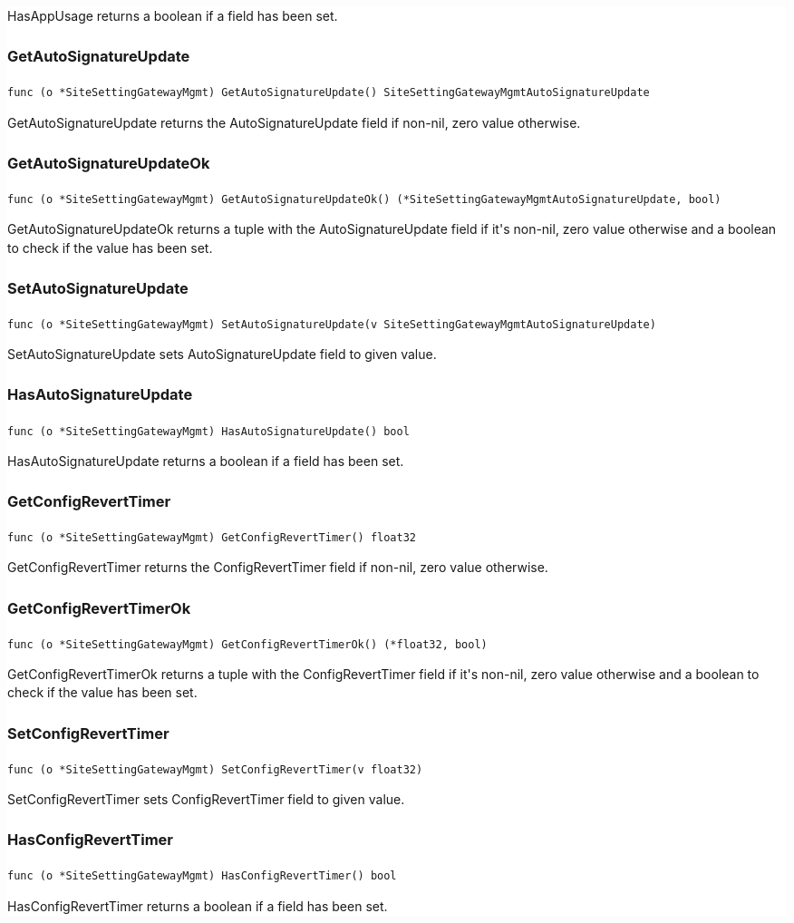 HasAppUsage returns a boolean if a field has been set.

### GetAutoSignatureUpdate

`func (o *SiteSettingGatewayMgmt) GetAutoSignatureUpdate() SiteSettingGatewayMgmtAutoSignatureUpdate`

GetAutoSignatureUpdate returns the AutoSignatureUpdate field if non-nil, zero value otherwise.

### GetAutoSignatureUpdateOk

`func (o *SiteSettingGatewayMgmt) GetAutoSignatureUpdateOk() (*SiteSettingGatewayMgmtAutoSignatureUpdate, bool)`

GetAutoSignatureUpdateOk returns a tuple with the AutoSignatureUpdate field if it's non-nil, zero value otherwise
and a boolean to check if the value has been set.

### SetAutoSignatureUpdate

`func (o *SiteSettingGatewayMgmt) SetAutoSignatureUpdate(v SiteSettingGatewayMgmtAutoSignatureUpdate)`

SetAutoSignatureUpdate sets AutoSignatureUpdate field to given value.

### HasAutoSignatureUpdate

`func (o *SiteSettingGatewayMgmt) HasAutoSignatureUpdate() bool`

HasAutoSignatureUpdate returns a boolean if a field has been set.

### GetConfigRevertTimer

`func (o *SiteSettingGatewayMgmt) GetConfigRevertTimer() float32`

GetConfigRevertTimer returns the ConfigRevertTimer field if non-nil, zero value otherwise.

### GetConfigRevertTimerOk

`func (o *SiteSettingGatewayMgmt) GetConfigRevertTimerOk() (*float32, bool)`

GetConfigRevertTimerOk returns a tuple with the ConfigRevertTimer field if it's non-nil, zero value otherwise
and a boolean to check if the value has been set.

### SetConfigRevertTimer

`func (o *SiteSettingGatewayMgmt) SetConfigRevertTimer(v float32)`

SetConfigRevertTimer sets ConfigRevertTimer field to given value.

### HasConfigRevertTimer

`func (o *SiteSettingGatewayMgmt) HasConfigRevertTimer() bool`

HasConfigRevertTimer returns a boolean if a field has been set.
